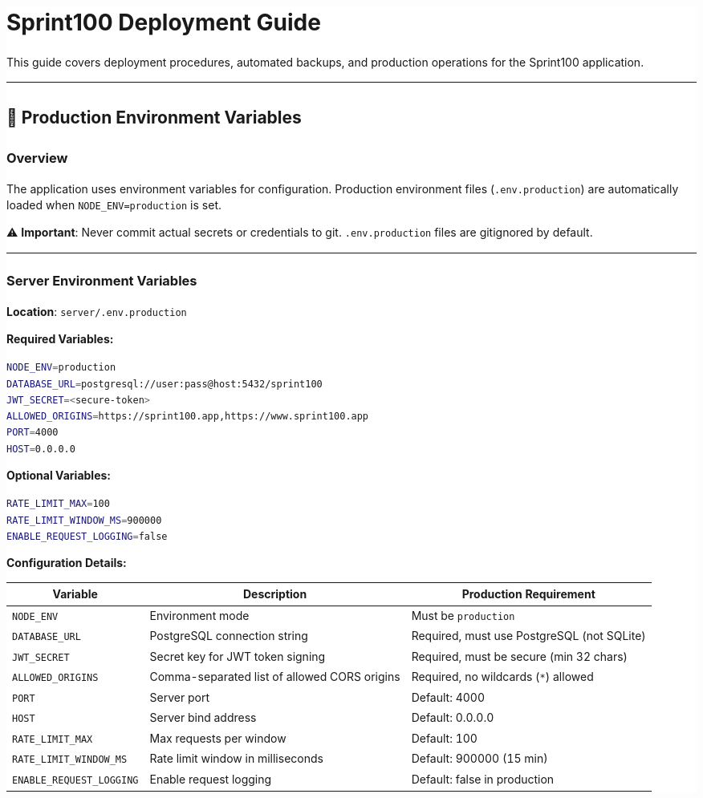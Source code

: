 # Sprint100 Deployment Guide

This guide covers deployment procedures, automated backups, and production operations for the Sprint100 application.

---

## 🔐 Production Environment Variables

### Overview

The application uses environment variables for configuration. Production environment files (`.env.production`) are automatically loaded when `NODE_ENV=production` is set.

⚠️ **Important**: Never commit actual secrets or credentials to git. `.env.production` files are gitignored by default.

---

### Server Environment Variables

**Location**: `server/.env.production`

**Required Variables:**

```bash
NODE_ENV=production
DATABASE_URL=postgresql://user:pass@host:5432/sprint100
JWT_SECRET=<secure-token>
ALLOWED_ORIGINS=https://sprint100.app,https://www.sprint100.app
PORT=4000
HOST=0.0.0.0
```

**Optional Variables:**

```bash
RATE_LIMIT_MAX=100
RATE_LIMIT_WINDOW_MS=900000
ENABLE_REQUEST_LOGGING=false
```

**Configuration Details:**

| Variable | Description | Production Requirement |
|----------|-------------|----------------------|
| `NODE_ENV` | Environment mode | Must be `production` |
| `DATABASE_URL` | PostgreSQL connection string | Required, must use PostgreSQL (not SQLite) |
| `JWT_SECRET` | Secret key for JWT token signing | Required, must be secure (min 32 chars) |
| `ALLOWED_ORIGINS` | Comma-separated list of allowed CORS origins | Required, no wildcards (`*`) allowed |
| `PORT` | Server port | Default: 4000 |
| `HOST` | Server bind address | Default: 0.0.0.0 |
| `RATE_LIMIT_MAX` | Max requests per window | Default: 100 |
| `RATE_LIMIT_WINDOW_MS` | Rate limit window in milliseconds | Default: 900000 (15 min) |
| `ENABLE_REQUEST_LOGGING` | Enable request logging | Default: false in production |
